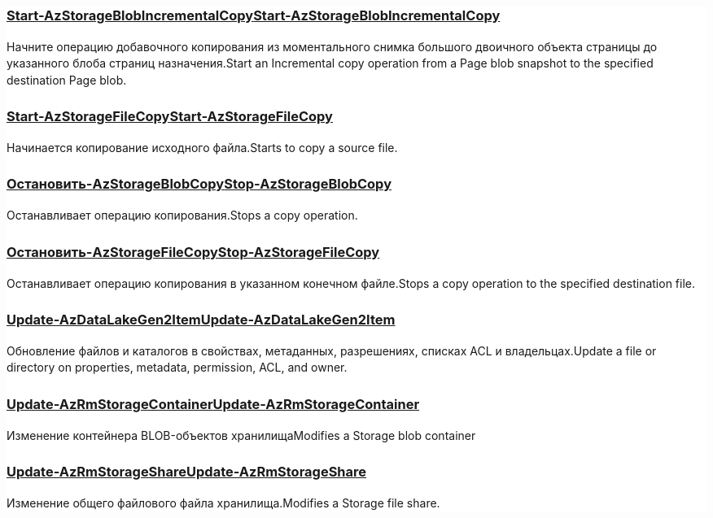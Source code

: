 ### [<span data-ttu-id="7dfe0-318">Start-AzStorageBlobIncrementalCopy</span><span class="sxs-lookup"><span data-stu-id="7dfe0-318">Start-AzStorageBlobIncrementalCopy</span></span>](Start-AzStorageBlobIncrementalCopy.md)
<span data-ttu-id="7dfe0-319">Начните операцию добавочного копирования из моментального снимка большого двоичного объекта страницы до указанного блоба страниц назначения.</span><span class="sxs-lookup"><span data-stu-id="7dfe0-319">Start an Incremental copy operation from a Page blob snapshot to the specified destination Page blob.</span></span>

### [<span data-ttu-id="7dfe0-320">Start-AzStorageFileCopy</span><span class="sxs-lookup"><span data-stu-id="7dfe0-320">Start-AzStorageFileCopy</span></span>](Start-AzStorageFileCopy.md)
<span data-ttu-id="7dfe0-321">Начинается копирование исходного файла.</span><span class="sxs-lookup"><span data-stu-id="7dfe0-321">Starts to copy a source file.</span></span>

### [<span data-ttu-id="7dfe0-322">Остановить-AzStorageBlobCopy</span><span class="sxs-lookup"><span data-stu-id="7dfe0-322">Stop-AzStorageBlobCopy</span></span>](Stop-AzStorageBlobCopy.md)
<span data-ttu-id="7dfe0-323">Останавливает операцию копирования.</span><span class="sxs-lookup"><span data-stu-id="7dfe0-323">Stops a copy operation.</span></span>

### [<span data-ttu-id="7dfe0-324">Остановить-AzStorageFileCopy</span><span class="sxs-lookup"><span data-stu-id="7dfe0-324">Stop-AzStorageFileCopy</span></span>](Stop-AzStorageFileCopy.md)
<span data-ttu-id="7dfe0-325">Останавливает операцию копирования в указанном конечном файле.</span><span class="sxs-lookup"><span data-stu-id="7dfe0-325">Stops a copy operation to the specified destination file.</span></span>

### [<span data-ttu-id="7dfe0-326">Update-AzDataLakeGen2Item</span><span class="sxs-lookup"><span data-stu-id="7dfe0-326">Update-AzDataLakeGen2Item</span></span>](Update-AzDataLakeGen2Item.md)
<span data-ttu-id="7dfe0-327">Обновление файлов и каталогов в свойствах, метаданных, разрешениях, списках ACL и владельцах.</span><span class="sxs-lookup"><span data-stu-id="7dfe0-327">Update a file or directory on properties, metadata, permission, ACL, and owner.</span></span>

### [<span data-ttu-id="7dfe0-328">Update-AzRmStorageContainer</span><span class="sxs-lookup"><span data-stu-id="7dfe0-328">Update-AzRmStorageContainer</span></span>](Update-AzRmStorageContainer.md)
<span data-ttu-id="7dfe0-329">Изменение контейнера BLOB-объектов хранилища</span><span class="sxs-lookup"><span data-stu-id="7dfe0-329">Modifies a Storage blob container</span></span>

### [<span data-ttu-id="7dfe0-330">Update-AzRmStorageShare</span><span class="sxs-lookup"><span data-stu-id="7dfe0-330">Update-AzRmStorageShare</span></span>](Update-AzRmStorageShare.md)
<span data-ttu-id="7dfe0-331">Изменение общего файлового файла хранилища.</span><span class="sxs-lookup"><span data-stu-id="7dfe0-331">Modifies a Storage file share.</span></span>
